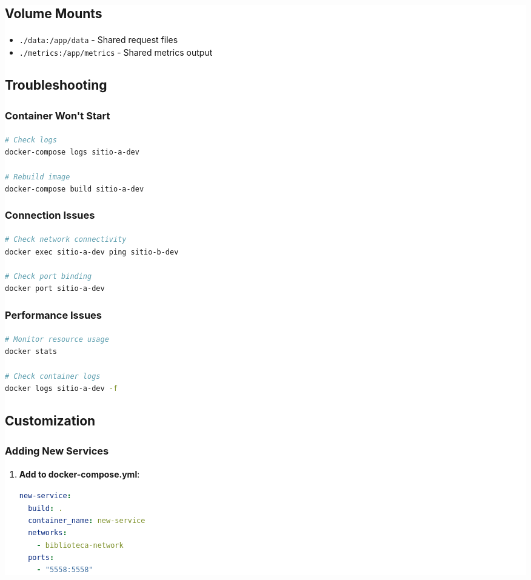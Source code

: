 ## Volume Mounts

- `./data:/app/data` - Shared request files
- `./metrics:/app/metrics` - Shared metrics output

## Troubleshooting

### Container Won't Start

```bash
# Check logs
docker-compose logs sitio-a-dev

# Rebuild image
docker-compose build sitio-a-dev
```

### Connection Issues

```bash
# Check network connectivity
docker exec sitio-a-dev ping sitio-b-dev

# Check port binding
docker port sitio-a-dev
```

### Performance Issues

```bash
# Monitor resource usage
docker stats

# Check container logs
docker logs sitio-a-dev -f
```

## Customization

### Adding New Services

1. **Add to docker-compose.yml**:
   ```yaml
   new-service:
     build: .
     container_name: new-service
     networks:
       - biblioteca-network
     ports:
       - "5558:5558"
   ```
